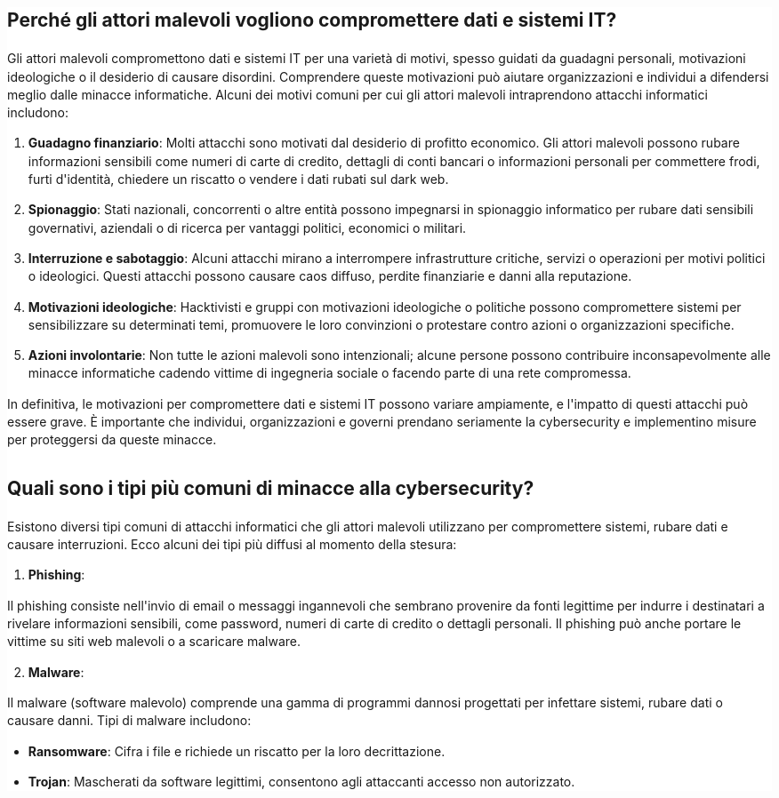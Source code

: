 ## Perché gli attori malevoli vogliono compromettere dati e sistemi IT?

Gli attori malevoli compromettono dati e sistemi IT per una varietà di motivi, spesso guidati da guadagni personali, motivazioni ideologiche o il desiderio di causare disordini. Comprendere queste motivazioni può aiutare organizzazioni e individui a difendersi meglio dalle minacce informatiche. Alcuni dei motivi comuni per cui gli attori malevoli intraprendono attacchi informatici includono:

1. **Guadagno finanziario**: Molti attacchi sono motivati dal desiderio di profitto economico. Gli attori malevoli possono rubare informazioni sensibili come numeri di carte di credito, dettagli di conti bancari o informazioni personali per commettere frodi, furti d'identità, chiedere un riscatto o vendere i dati rubati sul dark web.

2. **Spionaggio**: Stati nazionali, concorrenti o altre entità possono impegnarsi in spionaggio informatico per rubare dati sensibili governativi, aziendali o di ricerca per vantaggi politici, economici o militari.

3. **Interruzione e sabotaggio**: Alcuni attacchi mirano a interrompere infrastrutture critiche, servizi o operazioni per motivi politici o ideologici. Questi attacchi possono causare caos diffuso, perdite finanziarie e danni alla reputazione.

4. **Motivazioni ideologiche**: Hacktivisti e gruppi con motivazioni ideologiche o politiche possono compromettere sistemi per sensibilizzare su determinati temi, promuovere le loro convinzioni o protestare contro azioni o organizzazioni specifiche.

5. **Azioni involontarie**: Non tutte le azioni malevoli sono intenzionali; alcune persone possono contribuire inconsapevolmente alle minacce informatiche cadendo vittime di ingegneria sociale o facendo parte di una rete compromessa.

In definitiva, le motivazioni per compromettere dati e sistemi IT possono variare ampiamente, e l'impatto di questi attacchi può essere grave. È importante che individui, organizzazioni e governi prendano seriamente la cybersecurity e implementino misure per proteggersi da queste minacce.

## Quali sono i tipi più comuni di minacce alla cybersecurity?

Esistono diversi tipi comuni di attacchi informatici che gli attori malevoli utilizzano per compromettere sistemi, rubare dati e causare interruzioni. Ecco alcuni dei tipi più diffusi al momento della stesura:

1. **Phishing**:

Il phishing consiste nell'invio di email o messaggi ingannevoli che sembrano provenire da fonti legittime per indurre i destinatari a rivelare informazioni sensibili, come password, numeri di carte di credito o dettagli personali. Il phishing può anche portare le vittime su siti web malevoli o a scaricare malware.

2. **Malware**:

Il malware (software malevolo) comprende una gamma di programmi dannosi progettati per infettare sistemi, rubare dati o causare danni. Tipi di malware includono:

- **Ransomware**: Cifra i file e richiede un riscatto per la loro decrittazione.

- **Trojan**: Mascherati da software legittimi, consentono agli attaccanti accesso non autorizzato.
